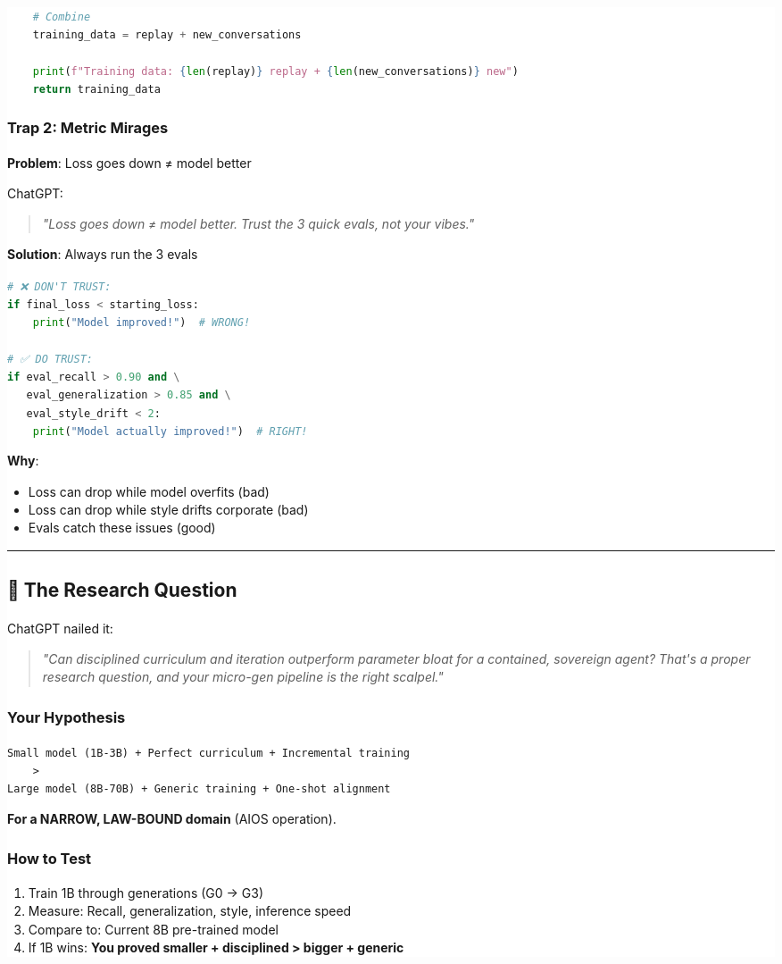 ```python
    # Combine
    training_data = replay + new_conversations
    
    print(f"Training data: {len(replay)} replay + {len(new_conversations)} new")
    return training_data
```

### Trap 2: Metric Mirages
**Problem**: Loss goes down ≠ model better

ChatGPT:
> *"Loss goes down ≠ model better. Trust the 3 quick evals, not your vibes."*

**Solution**: Always run the 3 evals
```python
# ❌ DON'T TRUST:
if final_loss < starting_loss:
    print("Model improved!")  # WRONG!

# ✅ DO TRUST:
if eval_recall > 0.90 and \
   eval_generalization > 0.85 and \
   eval_style_drift < 2:
    print("Model actually improved!")  # RIGHT!
```

**Why**:
- Loss can drop while model overfits (bad)
- Loss can drop while style drifts corporate (bad)
- Evals catch these issues (good)

---

## 📐 The Research Question

ChatGPT nailed it:

> *"Can disciplined curriculum and iteration outperform parameter bloat for a contained, sovereign agent? That's a proper research question, and your micro-gen pipeline is the right scalpel."*

### Your Hypothesis
```
Small model (1B-3B) + Perfect curriculum + Incremental training
    >
Large model (8B-70B) + Generic training + One-shot alignment
```

**For a NARROW, LAW-BOUND domain** (AIOS operation).

### How to Test
1. Train 1B through generations (G0 → G3)
2. Measure: Recall, generalization, style, inference speed
3. Compare to: Current 8B pre-trained model
4. If 1B wins: **You proved smaller + disciplined > bigger + generic**
